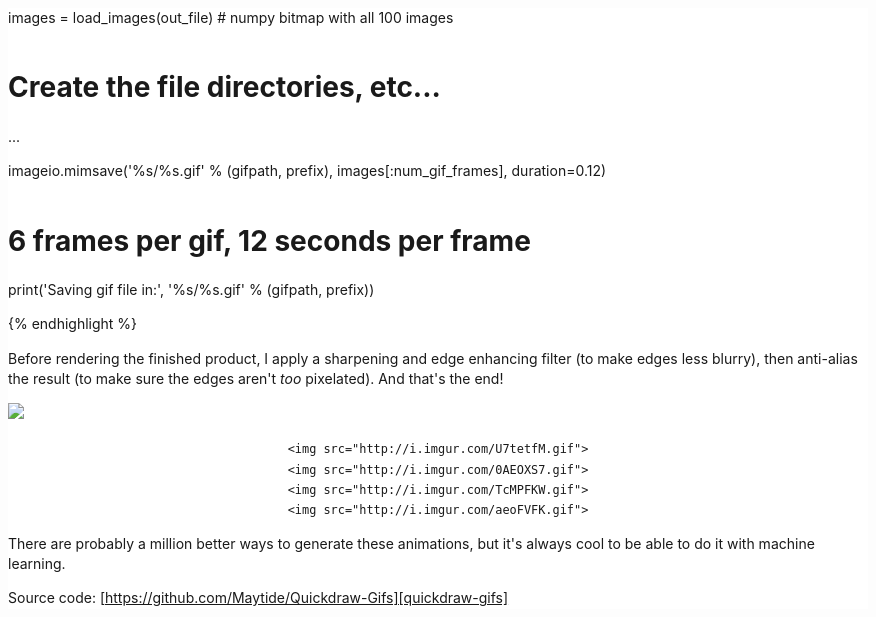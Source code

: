 images = load_images(out_file) # numpy bitmap with all 100 images

# Create the file directories, etc...
...

imageio.mimsave('%s/%s.gif' % (gifpath, prefix), images[:num_gif_frames], duration=0.12)
# 6 frames per gif, 12 seconds per frame
print('Saving gif file in:', '%s/%s.gif' % (gifpath, prefix))

{% endhighlight %}

Before rendering the finished product, I apply a sharpening and edge enhancing filter (to make edges less blurry), then anti-alias the result (to make sure the edges aren't *too* pixelated). And that's the end!

<span align="center" class="quickdraw-samples">
    <img src="http://i.imgur.com/2bgm0K2.gif">

    <img src="http://i.imgur.com/U7tetfM.gif">
    <img src="http://i.imgur.com/0AEOXS7.gif">
    <img src="http://i.imgur.com/TcMPFKW.gif">
    <img src="http://i.imgur.com/aeoFVFK.gif">
</span>

There are probably a million better ways to generate these animations, but it's always cool to be able to do it with machine learning.

Source code: [https://github.com/Maytide/Quickdraw-Gifs][quickdraw-gifs]






[sketch-boat]: http://sketchtoy.com/68231806
[sketch-plane]: http://sketchtoy.com/68231810
[sketch-truck]: http://sketchtoy.com/68231812
[quickdraw]: https://quickdraw.withgoogle.com/
[quickdraw-circle]: https://qz.com/994486/the-way-you-draw-circles-says-a-lot-about-you/
[quickdraw-magenta]: https://github.com/tensorflow/magenta/blob/master/magenta/models/sketch_rnn/sketch_rnn.ipynb
[draw]: https://github.com/ericjang/draw
[draw-post]: http://blog.evjang.com/2016/06/understanding-and-implementing.html
[draw-paper]: https://arxiv.org/pdf/1502.04623.pdf
[quickdraw-data]: https://console.cloud.google.com/storage/browser/quickdraw_dataset/full/numpy_bitmap
[quickdraw-windmill]: https://quickdraw.withgoogle.com/data/windmill
[quickdraw-whale]: https://quickdraw.withgoogle.com/data/whale
[quickdraw-apple]: https://quickdraw.withgoogle.com/data/apple
[quickdraw-coffee_cup]: https://quickdraw.withgoogle.com/data/coffee_cup
[quickdraw-gifs]: https://github.com/Maytide/Quickdraw-Gifs